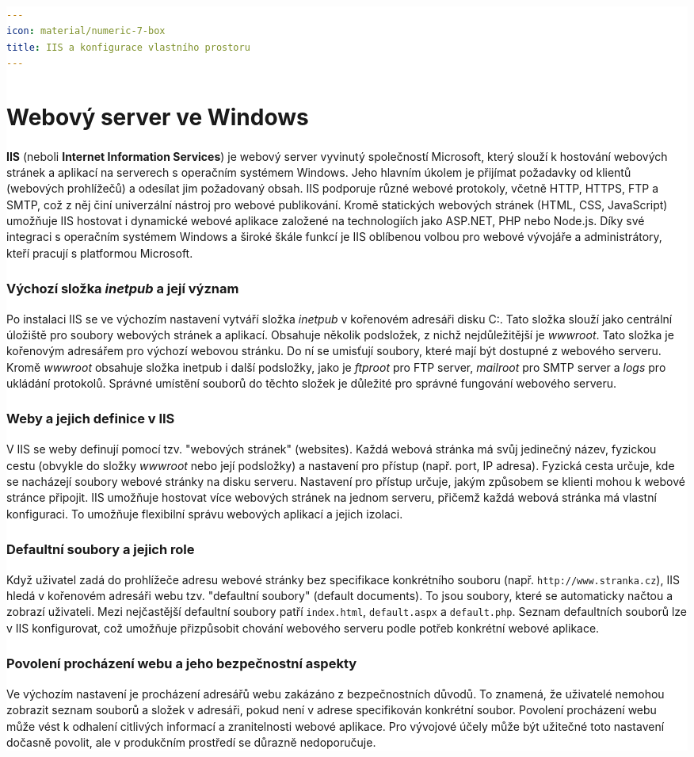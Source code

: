 ```yaml
---
icon: material/numeric-7-box
title: IIS a konfigurace vlastního prostoru
---
```


# Webový server ve Windows

**IIS** (neboli **Internet Information Services**) je webový server vyvinutý společností Microsoft, který slouží k hostování webových stránek a aplikací na serverech s operačním systémem Windows. Jeho hlavním úkolem je přijímat požadavky od klientů (webových prohlížečů) a odesílat jim požadovaný obsah. IIS podporuje různé webové protokoly, včetně HTTP, HTTPS, FTP a SMTP, což z něj činí univerzální nástroj pro webové publikování. Kromě statických webových stránek (HTML, CSS, JavaScript) umožňuje IIS hostovat i dynamické webové aplikace založené na technologiích jako ASP.NET, PHP nebo Node.js. Díky své integraci s operačním systémem Windows a široké škále funkcí je IIS oblíbenou volbou pro webové vývojáře a administrátory, kteří pracují s platformou Microsoft.

### Výchozí složka *inetpub* a její význam

Po instalaci IIS se ve výchozím nastavení vytváří složka *inetpub* v kořenovém adresáři disku C:. Tato složka slouží jako centrální úložiště pro soubory webových stránek a aplikací. Obsahuje několik podsložek, z nichž nejdůležitější je *wwwroot*. Tato složka je kořenovým adresářem pro výchozí webovou stránku. Do ní se umisťují soubory, které mají být dostupné z webového serveru. Kromě *wwwroot* obsahuje složka inetpub i další podsložky, jako je *ftproot* pro FTP server, *mailroot* pro SMTP server a *logs* pro ukládání protokolů. Správné umístění souborů do těchto složek je důležité pro správné fungování webového serveru.

### Weby a jejich definice v IIS

V IIS se weby definují pomocí tzv. "webových stránek" (websites). Každá webová stránka má svůj jedinečný název, fyzickou cestu (obvykle do složky *wwwroot* nebo její podsložky) a nastavení pro přístup (např. port, IP adresa). Fyzická cesta určuje, kde se nacházejí soubory webové stránky na disku serveru. Nastavení pro přístup určuje, jakým způsobem se klienti mohou k webové stránce připojit. IIS umožňuje hostovat více webových stránek na jednom serveru, přičemž každá webová stránka má vlastní konfiguraci. To umožňuje flexibilní správu webových aplikací a jejich izolaci.

### Defaultní soubory a jejich role

Když uživatel zadá do prohlížeče adresu webové stránky bez specifikace konkrétního souboru (např. `http://www.stranka.cz`), IIS hledá v kořenovém adresáři webu tzv. "defaultní soubory" (default documents). To jsou soubory, které se automaticky načtou a zobrazí uživateli. Mezi nejčastější defaultní soubory patří `index.html`, `default.aspx` a `default.php`. Seznam defaultních souborů lze v IIS konfigurovat, což umožňuje přizpůsobit chování webového serveru podle potřeb konkrétní webové aplikace.

### Povolení procházení webu a jeho bezpečnostní aspekty

Ve výchozím nastavení je procházení adresářů webu zakázáno z bezpečnostních důvodů. To znamená, že uživatelé nemohou zobrazit seznam souborů a složek v adresáři, pokud není v adrese specifikován konkrétní soubor. Povolení procházení webu může vést k odhalení citlivých informací a zranitelnosti webové aplikace. Pro vývojové účely může být užitečné toto nastavení dočasně povolit, ale v produkčním prostředí se důrazně nedoporučuje.
